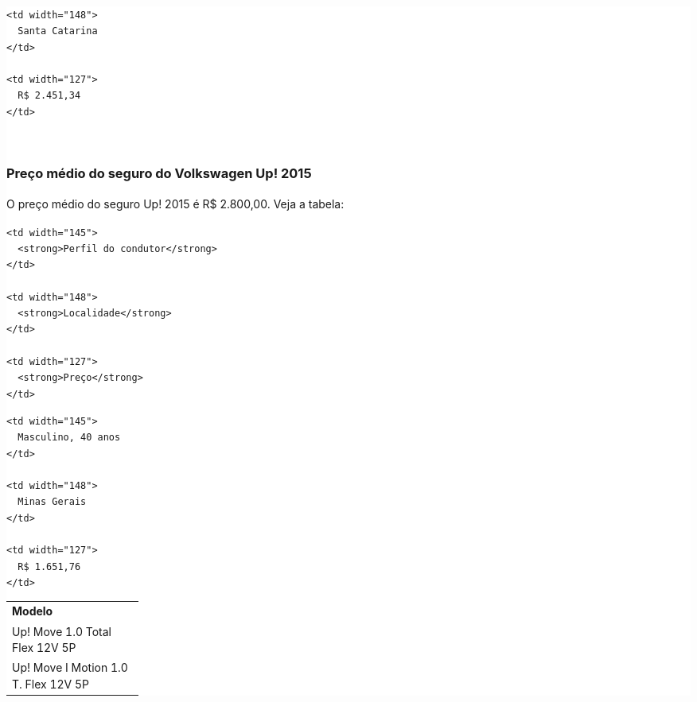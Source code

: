     <td width="148">
      Santa Catarina
    </td>
    
    <td width="127">
      R$ 2.451,34
    </td>
  </tr>
</table>

&nbsp;

### Preço médio do seguro do Volkswagen Up! 2015

O preço médio do seguro Up! 2015 é R$ 2.800,00. Veja a tabela:

<table width="auto">
  <tr>
    <td width="152">
      <strong>Modelo</strong>
    </td>
    
    <td width="145">
      <strong>Perfil do condutor</strong>
    </td>
    
    <td width="148">
      <strong>Localidade</strong>
    </td>
    
    <td width="127">
      <strong>Preço</strong>
    </td>
  </tr>
  
  <tr>
    <td width="152">
      Up! Move 1.0 Total Flex 12V 5P
    </td>
    
    <td width="145">
      Masculino, 40 anos
    </td>
    
    <td width="148">
      Minas Gerais
    </td>
    
    <td width="127">
      R$ 1.651,76
    </td>
  </tr>
  
  <tr>
    <td width="152">
      Up! Move I Motion 1.0 T. Flex 12V 5P
    </td>
    